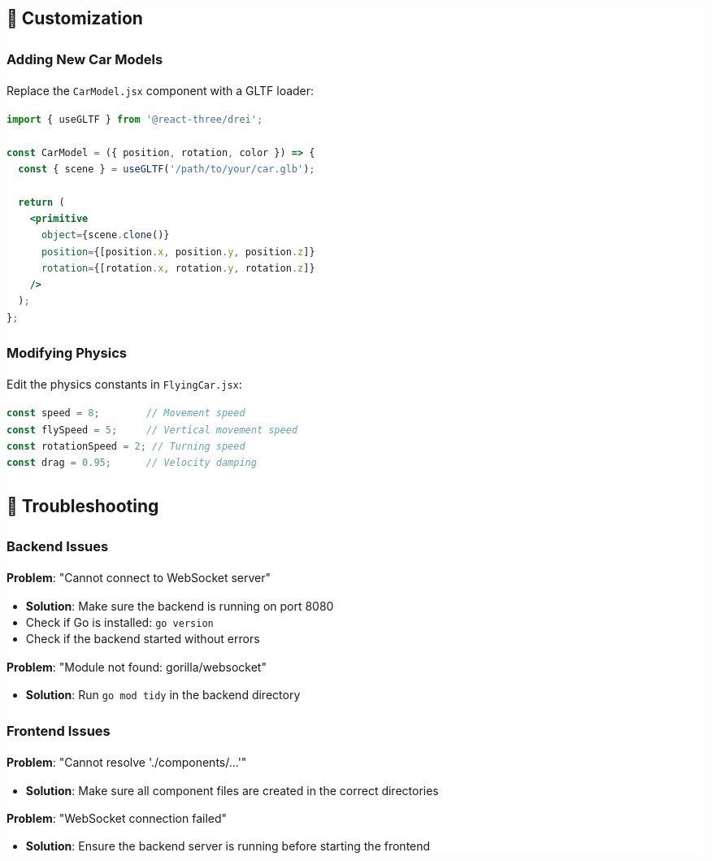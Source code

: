 ## 🎨 Customization

### Adding New Car Models

Replace the `CarModel.jsx` component with a GLTF loader:

```jsx
import { useGLTF } from '@react-three/drei';

const CarModel = ({ position, rotation, color }) => {
  const { scene } = useGLTF('/path/to/your/car.glb');
  
  return (
    <primitive 
      object={scene.clone()} 
      position={[position.x, position.y, position.z]}
      rotation={[rotation.x, rotation.y, rotation.z]}
    />
  );
};
```

### Modifying Physics

Edit the physics constants in `FlyingCar.jsx`:

```jsx
const speed = 8;        // Movement speed
const flySpeed = 5;     // Vertical movement speed
const rotationSpeed = 2; // Turning speed
const drag = 0.95;      // Velocity damping
```

## 🐛 Troubleshooting

### Backend Issues

**Problem**: "Cannot connect to WebSocket server"
- **Solution**: Make sure the backend is running on port 8080
- Check if Go is installed: `go version`
- Check if the backend started without errors

**Problem**: "Module not found: gorilla/websocket"
- **Solution**: Run `go mod tidy` in the backend directory

### Frontend Issues

**Problem**: "Cannot resolve './components/...'"
- **Solution**: Make sure all component files are created in the correct directories

**Problem**: "WebSocket connection failed"
- **Solution**: Ensure the backend server is running before starting the frontend

